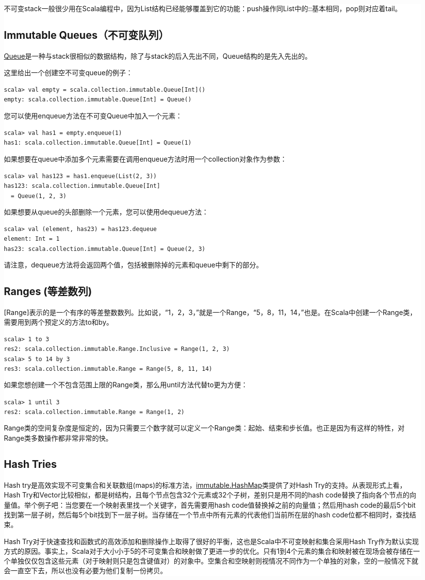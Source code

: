 不可变stack一般很少用在Scala编程中，因为List结构已经能够覆盖到它的功能：push操作同List中的::基本相同，pop则对应着tail。

## Immutable Queues（不可变队列）

[Queue](http://www.scala-lang.org/api/2.10.0/scala/collection/immutable/Queue.html)是一种与stack很相似的数据结构，除了与stack的后入先出不同，Queue结构的是先入先出的。 

这里给出一个创建空不可变queue的例子：

    scala> val empty = scala.collection.immutable.Queue[Int]()
    empty: scala.collection.immutable.Queue[Int] = Queue()

您可以使用enqueue方法在不可变Queue中加入一个元素：

    scala> val has1 = empty.enqueue(1)
    has1: scala.collection.immutable.Queue[Int] = Queue(1)

如果想要在queue中添加多个元素需要在调用enqueue方法时用一个collection对象作为参数：

    scala> val has123 = has1.enqueue(List(2, 3))
    has123: scala.collection.immutable.Queue[Int]
      = Queue(1, 2, 3)
  
如果想要从queue的头部删除一个元素，您可以使用dequeue方法：

    scala> val (element, has23) = has123.dequeue
    element: Int = 1
    has23: scala.collection.immutable.Queue[Int] = Queue(2, 3)

请注意，dequeue方法将会返回两个值，包括被删除掉的元素和queue中剩下的部分。

## Ranges (等差数列)

[Range]表示的是一个有序的等差整数数列。比如说，“1，2，3，”就是一个Range，“5，8，11，14，”也是。在Scala中创建一个Range类，需要用到两个预定义的方法to和by。

    scala> 1 to 3
    res2: scala.collection.immutable.Range.Inclusive = Range(1, 2, 3)
    scala> 5 to 14 by 3
    res3: scala.collection.immutable.Range = Range(5, 8, 11, 14)

如果您想创建一个不包含范围上限的Range类，那么用until方法代替to更为方便：

    scala> 1 until 3
    res2: scala.collection.immutable.Range = Range(1, 2)
  
Range类的空间复杂度是恒定的，因为只需要三个数字就可以定义一个Range类：起始、结束和步长值。也正是因为有这样的特性，对Range类多数操作都非常非常的快。

## Hash Tries

Hash try是高效实现不可变集合和关联数组(maps)的标准方法，[immutable.HashMap](http://www.scala-lang.org/api/2.10.0/scala/collection/immutable/HashMap.html)类提供了对Hash Try的支持。从表现形式上看，Hash Try和Vector比较相似，都是树结构，且每个节点包含32个元素或32个子树，差别只是用不同的hash code替换了指向各个节点的向量值。举个例子吧：当您要在一个映射表里找一个关键字，首先需要用hash code值替换掉之前的向量值；然后用hash code的最后5个bit找到第一层子树，然后每5个bit找到下一层子树。当存储在一个节点中所有元素的代表他们当前所在层的hash code位都不相同时，查找结束。

Hash Try对于快速查找和函数式的高效添加和删除操作上取得了很好的平衡，这也是Scala中不可变映射和集合采用Hash Try作为默认实现方式的原因。事实上，Scala对于大小小于5的不可变集合和映射做了更进一步的优化。只有1到4个元素的集合和映射被在现场会被存储在一个单独仅仅包含这些元素（对于映射则只是包含键值对）的对象中。空集合和空映射则视情况不同作为一个单独的对象，空的一般情况下就会一直空下去，所以也没有必要为他们复制一份拷贝。
